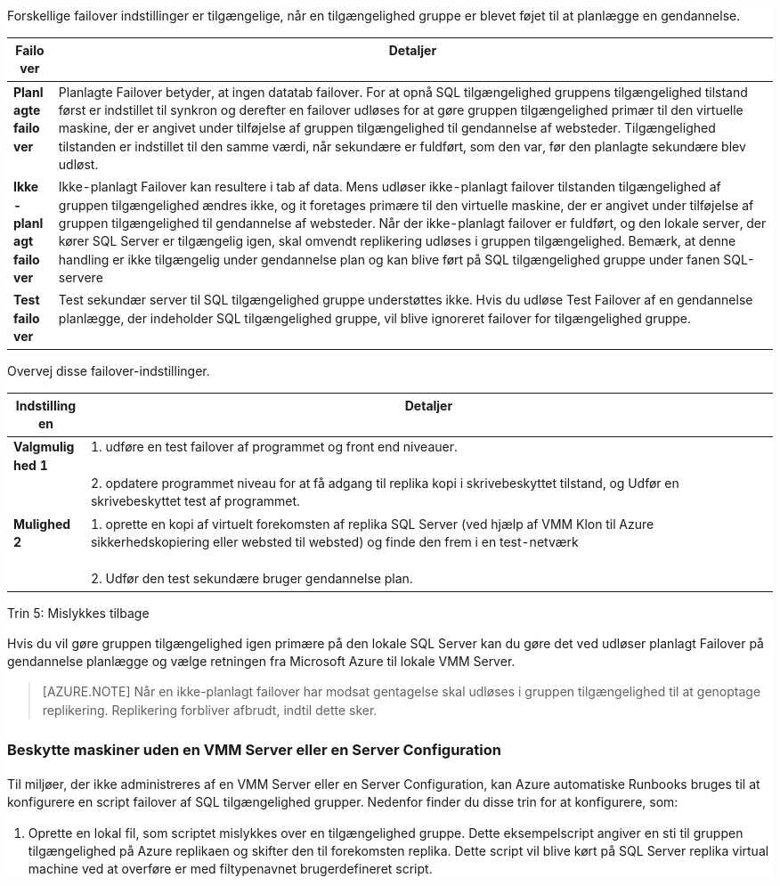 Forskellige failover indstillinger er tilgængelige, når en tilgængelighed gruppe er blevet føjet til at planlægge en gendannelse.

Failover | Detaljer
--- | ---
**Planlagte failover** | Planlagte Failover betyder, at ingen datatab failover. For at opnå SQL tilgængelighed gruppens tilgængelighed tilstand først er indstillet til synkron og derefter en failover udløses for at gøre gruppen tilgængelighed primær til den virtuelle maskine, der er angivet under tilføjelse af gruppen tilgængelighed til gendannelse af websteder. Tilgængelighed tilstanden er indstillet til den samme værdi, når sekundære er fuldført, som den var, før den planlagte sekundære blev udløst.
**Ikke-planlagt failover** | Ikke-planlagt Failover kan resultere i tab af data. Mens udløser ikke-planlagt failover tilstanden tilgængelighed af gruppen tilgængelighed ændres ikke, og it foretages primære til den virtuelle maskine, der er angivet under tilføjelse af gruppen tilgængelighed til gendannelse af websteder. Når der ikke-planlagt failover er fuldført, og den lokale server, der kører SQL Server er tilgængelig igen, skal omvendt replikering udløses i gruppen tilgængelighed. Bemærk, at denne handling er ikke tilgængelig under gendannelse plan og kan blive ført på SQL tilgængelighed gruppe under fanen SQL-servere
**Test failover** | Test sekundær server til SQL tilgængelighed gruppe understøttes ikke. Hvis du udløse Test Failover af en gendannelse planlægge, der indeholder SQL tilgængelighed gruppe, vil blive ignoreret failover for tilgængelighed gruppe.


Overvej disse failover-indstillinger.

Indstillingen | Detaljer
--- | ---
**Valgmulighed 1** | 1. udføre en test failover af programmet og front end niveauer.<br/><br/>2. opdatere programmet niveau for at få adgang til replika kopi i skrivebeskyttet tilstand, og Udfør en skrivebeskyttet test af programmet.
**Mulighed 2** | 1. oprette en kopi af virtuelt forekomsten af replika SQL Server (ved hjælp af VMM Klon til Azure sikkerhedskopiering eller websted til websted) og finde den frem i en test-netværk<br/><br/> 2. Udfør den test sekundære bruger gendannelse plan.

Trin 5: Mislykkes tilbage

Hvis du vil gøre gruppen tilgængelighed igen primære på den lokale SQL Server kan du gøre det ved udløser planlagt Failover på gendannelse planlægge og vælge retningen fra Microsoft Azure til lokale VMM Server.

>[AZURE.NOTE] Når en ikke-planlagt failover har modsat gentagelse skal udløses i gruppen tilgængelighed til at genoptage replikering. Replikering forbliver afbrudt, indtil dette sker.



### <a name="protect-machines-without-a-vmm-server-or-a-configuration-server"></a>Beskytte maskiner uden en VMM Server eller en Server Configuration

Til miljøer, der ikke administreres af en VMM Server eller en Server Configuration, kan Azure automatiske Runbooks bruges til at konfigurere en script failover af SQL tilgængelighed grupper. Nedenfor finder du disse trin for at konfigurere, som:

1.  Oprette en lokal fil, som scriptet mislykkes over en tilgængelighed gruppe. Dette eksempelscript angiver en sti til gruppen tilgængelighed på Azure replikaen og skifter den til forekomsten replika. Dette script vil blive kørt på SQL Server replika virtual machine ved at overføre er med filtypenavnet brugerdefineret script.
